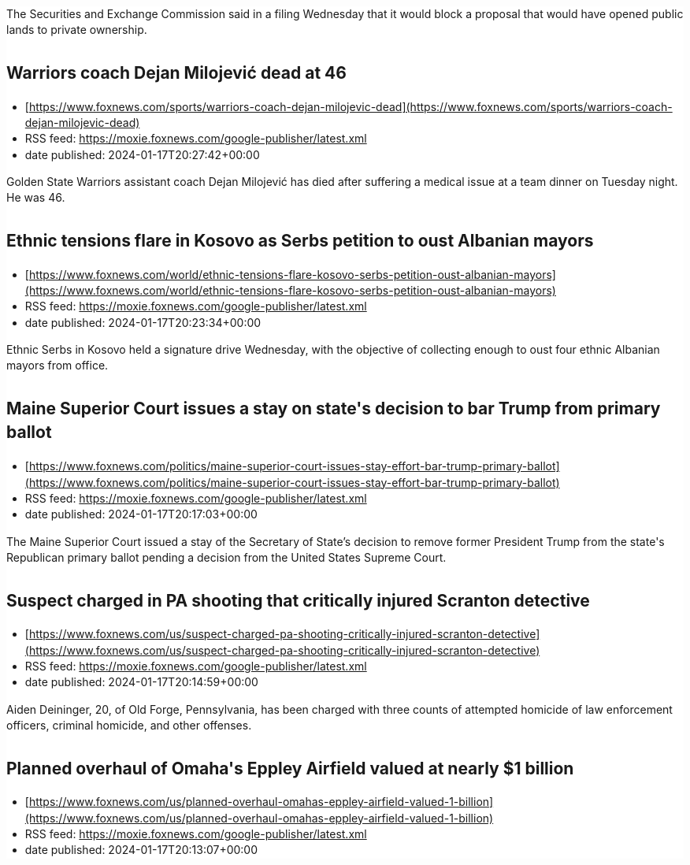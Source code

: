 The Securities and Exchange Commission said in a filing Wednesday that it would block a proposal that would have opened public lands to private ownership.

## Warriors coach Dejan Milojević dead at 46
 - [https://www.foxnews.com/sports/warriors-coach-dejan-milojevic-dead](https://www.foxnews.com/sports/warriors-coach-dejan-milojevic-dead)
 - RSS feed: https://moxie.foxnews.com/google-publisher/latest.xml
 - date published: 2024-01-17T20:27:42+00:00

Golden State Warriors assistant coach Dejan Milojević has died after suffering a medical issue at a team dinner on Tuesday night. He was 46.

## Ethnic tensions flare in Kosovo as Serbs petition to oust Albanian mayors
 - [https://www.foxnews.com/world/ethnic-tensions-flare-kosovo-serbs-petition-oust-albanian-mayors](https://www.foxnews.com/world/ethnic-tensions-flare-kosovo-serbs-petition-oust-albanian-mayors)
 - RSS feed: https://moxie.foxnews.com/google-publisher/latest.xml
 - date published: 2024-01-17T20:23:34+00:00

Ethnic Serbs in Kosovo held a signature drive Wednesday, with the objective of collecting enough to oust four ethnic Albanian mayors from office.

## Maine Superior Court issues a stay on state's decision to bar Trump from primary ballot
 - [https://www.foxnews.com/politics/maine-superior-court-issues-stay-effort-bar-trump-primary-ballot](https://www.foxnews.com/politics/maine-superior-court-issues-stay-effort-bar-trump-primary-ballot)
 - RSS feed: https://moxie.foxnews.com/google-publisher/latest.xml
 - date published: 2024-01-17T20:17:03+00:00

The Maine Superior Court issued a stay of the Secretary of State’s decision to remove former President Trump from the state&apos;s Republican primary ballot pending a decision from the United States Supreme Court.

## Suspect charged in PA shooting that critically injured Scranton detective
 - [https://www.foxnews.com/us/suspect-charged-pa-shooting-critically-injured-scranton-detective](https://www.foxnews.com/us/suspect-charged-pa-shooting-critically-injured-scranton-detective)
 - RSS feed: https://moxie.foxnews.com/google-publisher/latest.xml
 - date published: 2024-01-17T20:14:59+00:00

Aiden Deininger, 20, of Old Forge, Pennsylvania, has been charged with three counts of attempted homicide of law enforcement officers, criminal homicide, and other offenses.

## Planned overhaul of Omaha's Eppley Airfield valued at nearly $1 billion
 - [https://www.foxnews.com/us/planned-overhaul-omahas-eppley-airfield-valued-1-billion](https://www.foxnews.com/us/planned-overhaul-omahas-eppley-airfield-valued-1-billion)
 - RSS feed: https://moxie.foxnews.com/google-publisher/latest.xml
 - date published: 2024-01-17T20:13:07+00:00
